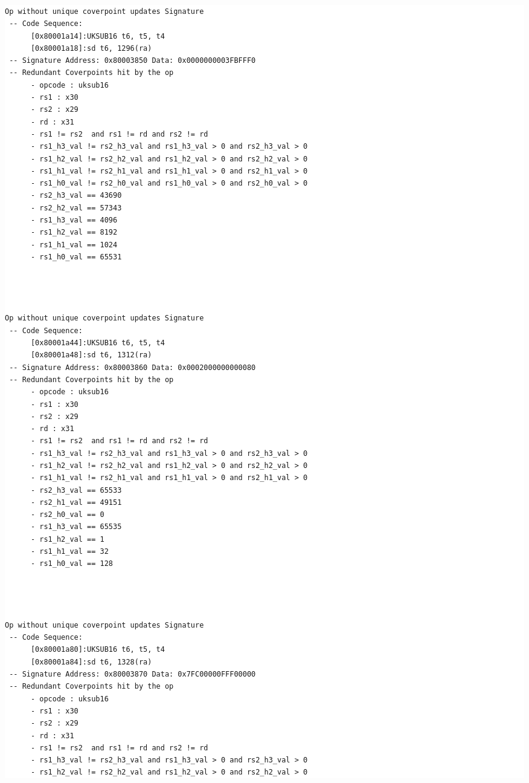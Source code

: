 ```
Op without unique coverpoint updates Signature
 -- Code Sequence:
      [0x80001a14]:UKSUB16 t6, t5, t4
      [0x80001a18]:sd t6, 1296(ra)
 -- Signature Address: 0x80003850 Data: 0x0000000003FBFFF0
 -- Redundant Coverpoints hit by the op
      - opcode : uksub16
      - rs1 : x30
      - rs2 : x29
      - rd : x31
      - rs1 != rs2  and rs1 != rd and rs2 != rd
      - rs1_h3_val != rs2_h3_val and rs1_h3_val > 0 and rs2_h3_val > 0
      - rs1_h2_val != rs2_h2_val and rs1_h2_val > 0 and rs2_h2_val > 0
      - rs1_h1_val != rs2_h1_val and rs1_h1_val > 0 and rs2_h1_val > 0
      - rs1_h0_val != rs2_h0_val and rs1_h0_val > 0 and rs2_h0_val > 0
      - rs2_h3_val == 43690
      - rs2_h2_val == 57343
      - rs1_h3_val == 4096
      - rs1_h2_val == 8192
      - rs1_h1_val == 1024
      - rs1_h0_val == 65531




Op without unique coverpoint updates Signature
 -- Code Sequence:
      [0x80001a44]:UKSUB16 t6, t5, t4
      [0x80001a48]:sd t6, 1312(ra)
 -- Signature Address: 0x80003860 Data: 0x0002000000000080
 -- Redundant Coverpoints hit by the op
      - opcode : uksub16
      - rs1 : x30
      - rs2 : x29
      - rd : x31
      - rs1 != rs2  and rs1 != rd and rs2 != rd
      - rs1_h3_val != rs2_h3_val and rs1_h3_val > 0 and rs2_h3_val > 0
      - rs1_h2_val != rs2_h2_val and rs1_h2_val > 0 and rs2_h2_val > 0
      - rs1_h1_val != rs2_h1_val and rs1_h1_val > 0 and rs2_h1_val > 0
      - rs2_h3_val == 65533
      - rs2_h1_val == 49151
      - rs2_h0_val == 0
      - rs1_h3_val == 65535
      - rs1_h2_val == 1
      - rs1_h1_val == 32
      - rs1_h0_val == 128




Op without unique coverpoint updates Signature
 -- Code Sequence:
      [0x80001a80]:UKSUB16 t6, t5, t4
      [0x80001a84]:sd t6, 1328(ra)
 -- Signature Address: 0x80003870 Data: 0x7FC00000FFF00000
 -- Redundant Coverpoints hit by the op
      - opcode : uksub16
      - rs1 : x30
      - rs2 : x29
      - rd : x31
      - rs1 != rs2  and rs1 != rd and rs2 != rd
      - rs1_h3_val != rs2_h3_val and rs1_h3_val > 0 and rs2_h3_val > 0
      - rs1_h2_val != rs2_h2_val and rs1_h2_val > 0 and rs2_h2_val > 0
```